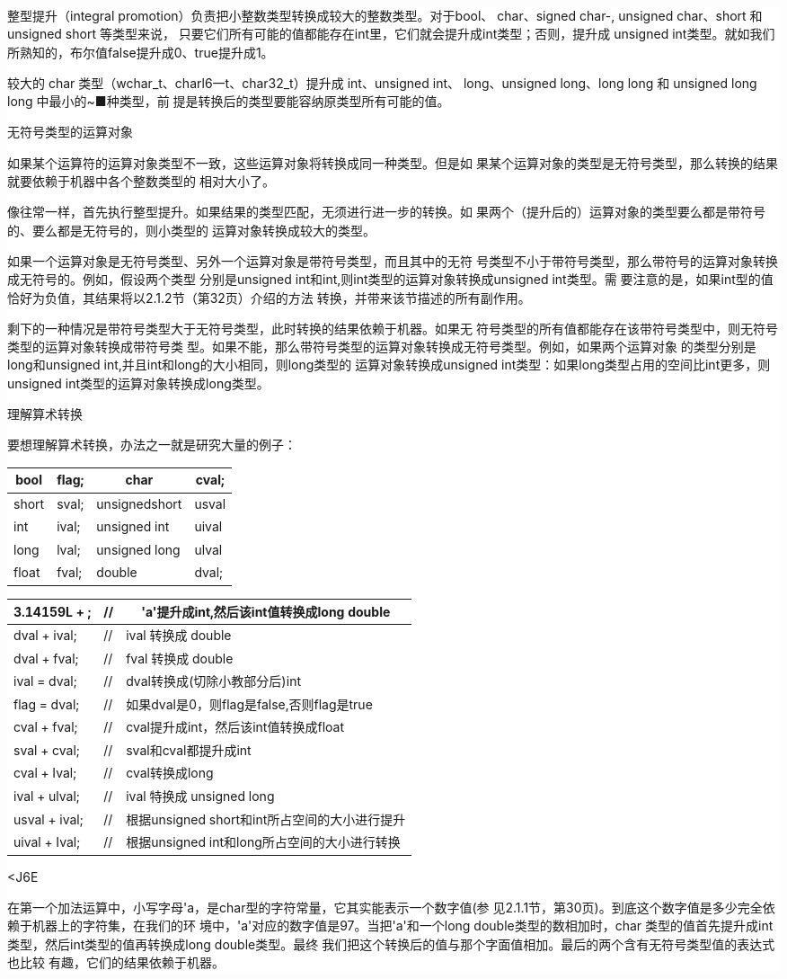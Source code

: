 整型提升（integral promotion）负责把小整数类型转换成较大的整数类型。对于bool、 char、signed char-, unsigned char、short 和 unsigned short 等类型来说， 只要它们所有可能的值都能存在int里，它们就会提升成int类型；否则，提升成 unsigned int类型。就如我们所熟知的，布尔值false提升成0、true提升成1。

较大的 char 类型（wchar_t、charl6一t、char32_t）提升成 int、unsigned int、 long、unsigned long、long long 和 unsigned long long 中最小的~■种类型，前 提是转换后的类型要能容纳原类型所有可能的值。

无符号类型的运算对象

如果某个运算符的运算对象类型不一致，这些运算对象将转换成同一种类型。但是如 果某个运算对象的类型是无符号类型，那么转换的结果就要依赖于机器中各个整数类型的 相对大小了。

像往常一样，首先执行整型提升。如果结果的类型匹配，无须进行进一步的转换。如 果两个（提升后的）运算对象的类型要么都是带符号的、要么都是无符号的，则小类型的 运算对象转换成较大的类型。

如果一个运算对象是无符号类型、另外一个运算对象是带符号类型，而且其中的无符 号类型不小于带符号类型，那么带符号的运算对象转换成无符号的。例如，假设两个类型 分别是unsigned int和int,则int类型的运算对象转换成unsigned int类型。需 要注意的是，如果int型的值恰好为负值，其结果将以2.1.2节（第32页）介绍的方法 转换，并带来该节描述的所有副作用。

剩下的一种情况是带符号类型大于无符号类型，此时转换的结果依赖于机器。如果无 符号类型的所有值都能存在该带符号类型中，则无符号类型的运算对象转换成带符号类 型。如果不能，那么带符号类型的运算对象转换成无符号类型。例如，如果两个运算对象 的类型分别是long和unsigned int,并且int和long的大小相同，则long类型的 运算对象转换成unsigned int类型：如果long类型占用的空间比int更多，则 unsigned int类型的运算对象转换成long类型。

理解算术转换

要想理解算术转换，办法之一就是研究大量的例子：

| bool  | flag; | char          | cval; |
| ----- | ----- | ------------- | ----- |
| short | sval; | unsignedshort | usval |
| int   | ival; | unsigned int  | uival |
| long  | lval; | unsigned long | ulval |
| float | fval; | double        | dval; |

| 3.14159L +    ; | //   | 'a'提升成int,然后该int值转换成long double     |
| --------------- | ---- | --------------------------------------------- |
| dval + ival;    | //   | ival 转换成 double                            |
| dval + fval;    | //   | fval 转换成 double                            |
| ival = dval;    | //   | dval转换成(切除小教部分后)int                 |
| flag = dval;    | //   | 如果dval是0，则flag是false,否则flag是true     |
| cval + fval;    | //   | cval提升成int，然后该int值转换成float         |
| sval + cval;    | //   | sval和cval都提升成int                         |
| cval + Ival;    | //   | cval转换成long                                |
| ival + ulval;   | //   | ival 特换成 unsigned long                     |
| usval + ival;   | //   | 根据unsigned short和int所占空间的大小进行提升 |
| uival + Ival;   | //   | 根据unsigned int和long所占空间的大小进行转换  |

<J6E

在第一个加法运算中，小写字母'a，是char型的字符常量，它其实能表示一个数字值(参 见2.1.1节，第30页)。到底这个数字值是多少完全依赖于机器上的字符集，在我们的环 境中，'a'对应的数字值是97。当把'a'和一个long double类型的数相加时，char 类型的值首先提升成int类型，然后int类型的值再转换成long double类型。最终 我们把这个转换后的值与那个字面值相加。最后的两个含有无符号类型值的表达式也比较 有趣，它们的结果依赖于机器。
